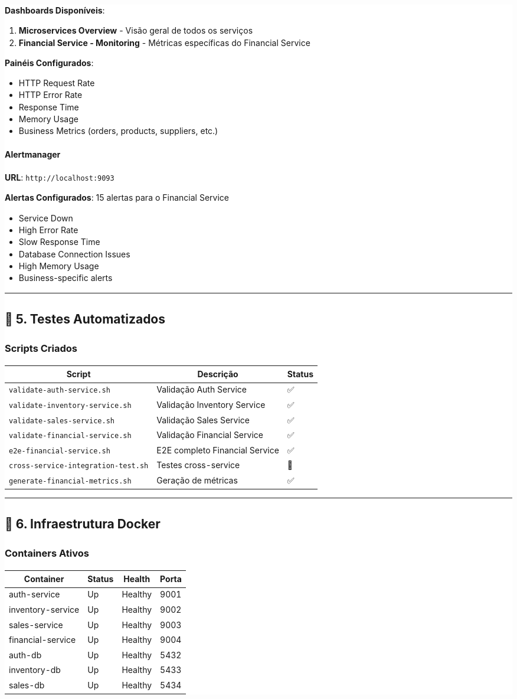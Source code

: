 **Dashboards Disponíveis**:
1. **Microservices Overview** - Visão geral de todos os serviços
2. **Financial Service - Monitoring** - Métricas específicas do Financial Service

**Painéis Configurados**:
- HTTP Request Rate
- HTTP Error Rate
- Response Time
- Memory Usage
- Business Metrics (orders, products, suppliers, etc.)

#### Alertmanager

**URL**: `http://localhost:9093`

**Alertas Configurados**: 15 alertas para o Financial Service
- Service Down
- High Error Rate
- Slow Response Time
- Database Connection Issues
- High Memory Usage
- Business-specific alerts

---

## 🧪 5. Testes Automatizados

### Scripts Criados

| Script | Descrição | Status |
|--------|-----------|--------|
| `validate-auth-service.sh` | Validação Auth Service | ✅ |
| `validate-inventory-service.sh` | Validação Inventory Service | ✅ |
| `validate-sales-service.sh` | Validação Sales Service | ✅ |
| `validate-financial-service.sh` | Validação Financial Service | ✅ |
| `e2e-financial-service.sh` | E2E completo Financial Service | ✅ |
| `cross-service-integration-test.sh` | Testes cross-service | 🔄 |
| `generate-financial-metrics.sh` | Geração de métricas | ✅ |

---

## 🐳 6. Infraestrutura Docker

### Containers Ativos

| Container | Status | Health | Porta |
|-----------|--------|--------|-------|
| auth-service | Up | Healthy | 9001 |
| inventory-service | Up | Healthy | 9002 |
| sales-service | Up | Healthy | 9003 |
| financial-service | Up | Healthy | 9004 |
| auth-db | Up | Healthy | 5432 |
| inventory-db | Up | Healthy | 5433 |
| sales-db | Up | Healthy | 5434 |